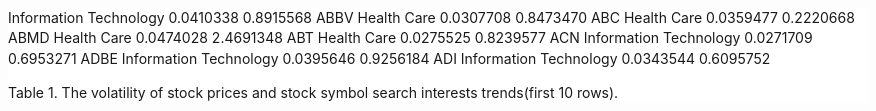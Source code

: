<td style="text-align: left;">Information Technology</td>
<td style="text-align: right;">0.0410338</td>
<td style="text-align: right;">0.8915568</td>
</tr>
<tr class="even">
<td style="text-align: left;">ABBV</td>
<td style="text-align: left;">Health Care</td>
<td style="text-align: right;">0.0307708</td>
<td style="text-align: right;">0.8473470</td>
</tr>
<tr class="odd">
<td style="text-align: left;">ABC</td>
<td style="text-align: left;">Health Care</td>
<td style="text-align: right;">0.0359477</td>
<td style="text-align: right;">0.2220668</td>
</tr>
<tr class="even">
<td style="text-align: left;">ABMD</td>
<td style="text-align: left;">Health Care</td>
<td style="text-align: right;">0.0474028</td>
<td style="text-align: right;">2.4691348</td>
</tr>
<tr class="odd">
<td style="text-align: left;">ABT</td>
<td style="text-align: left;">Health Care</td>
<td style="text-align: right;">0.0275525</td>
<td style="text-align: right;">0.8239577</td>
</tr>
<tr class="even">
<td style="text-align: left;">ACN</td>
<td style="text-align: left;">Information Technology</td>
<td style="text-align: right;">0.0271709</td>
<td style="text-align: right;">0.6953271</td>
</tr>
<tr class="odd">
<td style="text-align: left;">ADBE</td>
<td style="text-align: left;">Information Technology</td>
<td style="text-align: right;">0.0395646</td>
<td style="text-align: right;">0.9256184</td>
</tr>
<tr class="even">
<td style="text-align: left;">ADI</td>
<td style="text-align: left;">Information Technology</td>
<td style="text-align: right;">0.0343544</td>
<td style="text-align: right;">0.6095752</td>
</tr>
</tbody>
</table>

Table 1. The volatility of stock prices and stock symbol search
interests trends(first 10 rows).
